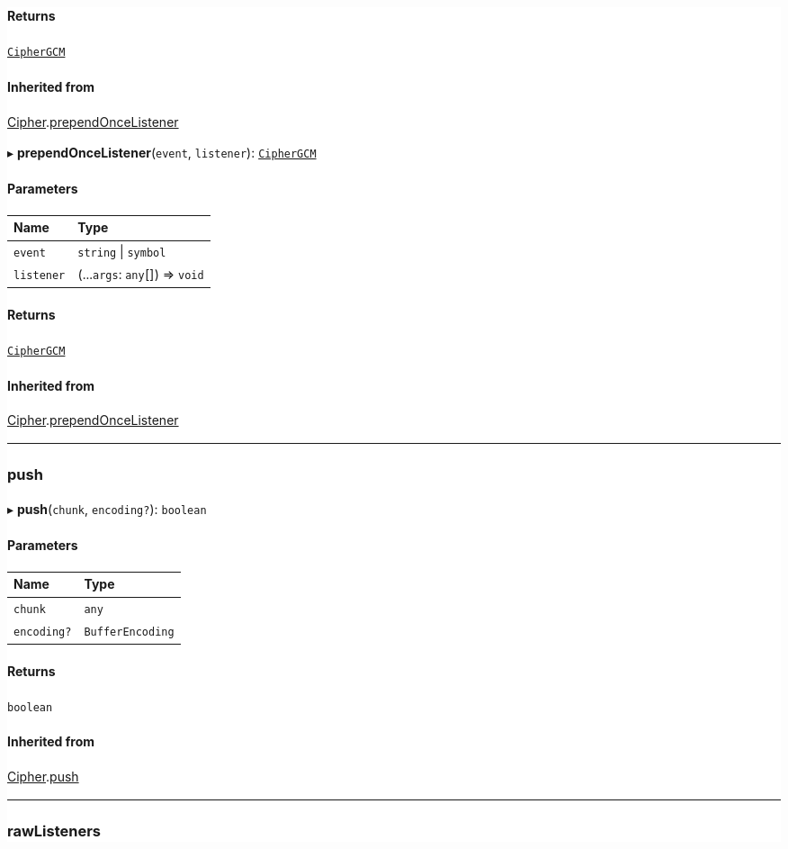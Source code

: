 #### Returns

[`CipherGCM`](https://oven-sh.github.io/bun-types/interfaces/crypto_.CipherGCM.md)

#### Inherited from

[Cipher](https://oven-sh.github.io/bun-types/classes/crypto_.Cipher.md).[prependOnceListener](https://oven-sh.github.io/bun-types/classes/crypto_.Cipher.md#prependoncelistener)

▸ **prependOnceListener**(`event`, `listener`): [`CipherGCM`](https://oven-sh.github.io/bun-types/interfaces/crypto_.CipherGCM.md)

#### Parameters

| Name | Type |
| :------ | :------ |
| `event` | `string` \| `symbol` |
| `listener` | (...`args`: `any`[]) => `void` |

#### Returns

[`CipherGCM`](https://oven-sh.github.io/bun-types/interfaces/crypto_.CipherGCM.md)

#### Inherited from

[Cipher](https://oven-sh.github.io/bun-types/classes/crypto_.Cipher.md).[prependOnceListener](https://oven-sh.github.io/bun-types/classes/crypto_.Cipher.md#prependoncelistener)

___

### push

▸ **push**(`chunk`, `encoding?`): `boolean`

#### Parameters

| Name | Type |
| :------ | :------ |
| `chunk` | `any` |
| `encoding?` | `BufferEncoding` |

#### Returns

`boolean`

#### Inherited from

[Cipher](https://oven-sh.github.io/bun-types/classes/crypto_.Cipher.md).[push](https://oven-sh.github.io/bun-types/classes/crypto_.Cipher.md#push)

___

### rawListeners
